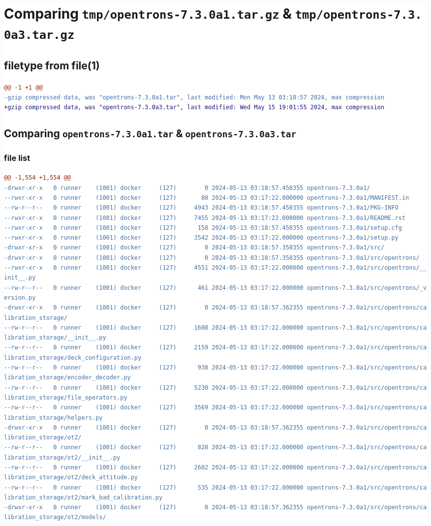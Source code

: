 # Comparing `tmp/opentrons-7.3.0a1.tar.gz` & `tmp/opentrons-7.3.0a3.tar.gz`

## filetype from file(1)

```diff
@@ -1 +1 @@
-gzip compressed data, was "opentrons-7.3.0a1.tar", last modified: Mon May 13 03:18:57 2024, max compression
+gzip compressed data, was "opentrons-7.3.0a3.tar", last modified: Wed May 15 19:01:55 2024, max compression
```

## Comparing `opentrons-7.3.0a1.tar` & `opentrons-7.3.0a3.tar`

### file list

```diff
@@ -1,554 +1,554 @@
-drwxr-xr-x   0 runner    (1001) docker     (127)        0 2024-05-13 03:18:57.450355 opentrons-7.3.0a1/
--rwxr-xr-x   0 runner    (1001) docker     (127)       80 2024-05-13 03:17:22.000000 opentrons-7.3.0a1/MANIFEST.in
--rw-r--r--   0 runner    (1001) docker     (127)     4943 2024-05-13 03:18:57.450355 opentrons-7.3.0a1/PKG-INFO
--rwxr-xr-x   0 runner    (1001) docker     (127)     7455 2024-05-13 03:17:22.000000 opentrons-7.3.0a1/README.rst
--rwxr-xr-x   0 runner    (1001) docker     (127)      158 2024-05-13 03:18:57.450355 opentrons-7.3.0a1/setup.cfg
--rwxr-xr-x   0 runner    (1001) docker     (127)     3542 2024-05-13 03:17:22.000000 opentrons-7.3.0a1/setup.py
-drwxr-xr-x   0 runner    (1001) docker     (127)        0 2024-05-13 03:18:57.350355 opentrons-7.3.0a1/src/
-drwxr-xr-x   0 runner    (1001) docker     (127)        0 2024-05-13 03:18:57.358355 opentrons-7.3.0a1/src/opentrons/
--rwxr-xr-x   0 runner    (1001) docker     (127)     4551 2024-05-13 03:17:22.000000 opentrons-7.3.0a1/src/opentrons/__init__.py
--rw-r--r--   0 runner    (1001) docker     (127)      461 2024-05-13 03:17:22.000000 opentrons-7.3.0a1/src/opentrons/_version.py
-drwxr-xr-x   0 runner    (1001) docker     (127)        0 2024-05-13 03:18:57.362355 opentrons-7.3.0a1/src/opentrons/calibration_storage/
--rw-r--r--   0 runner    (1001) docker     (127)     1608 2024-05-13 03:17:22.000000 opentrons-7.3.0a1/src/opentrons/calibration_storage/__init__.py
--rw-r--r--   0 runner    (1001) docker     (127)     2159 2024-05-13 03:17:22.000000 opentrons-7.3.0a1/src/opentrons/calibration_storage/deck_configuration.py
--rw-r--r--   0 runner    (1001) docker     (127)      938 2024-05-13 03:17:22.000000 opentrons-7.3.0a1/src/opentrons/calibration_storage/encoder_decoder.py
--rw-r--r--   0 runner    (1001) docker     (127)     5230 2024-05-13 03:17:22.000000 opentrons-7.3.0a1/src/opentrons/calibration_storage/file_operators.py
--rw-r--r--   0 runner    (1001) docker     (127)     3569 2024-05-13 03:17:22.000000 opentrons-7.3.0a1/src/opentrons/calibration_storage/helpers.py
-drwxr-xr-x   0 runner    (1001) docker     (127)        0 2024-05-13 03:18:57.362355 opentrons-7.3.0a1/src/opentrons/calibration_storage/ot2/
--rw-r--r--   0 runner    (1001) docker     (127)      828 2024-05-13 03:17:22.000000 opentrons-7.3.0a1/src/opentrons/calibration_storage/ot2/__init__.py
--rw-r--r--   0 runner    (1001) docker     (127)     2602 2024-05-13 03:17:22.000000 opentrons-7.3.0a1/src/opentrons/calibration_storage/ot2/deck_attitude.py
--rw-r--r--   0 runner    (1001) docker     (127)      535 2024-05-13 03:17:22.000000 opentrons-7.3.0a1/src/opentrons/calibration_storage/ot2/mark_bad_calibration.py
-drwxr-xr-x   0 runner    (1001) docker     (127)        0 2024-05-13 03:18:57.362355 opentrons-7.3.0a1/src/opentrons/calibration_storage/ot2/models/
```